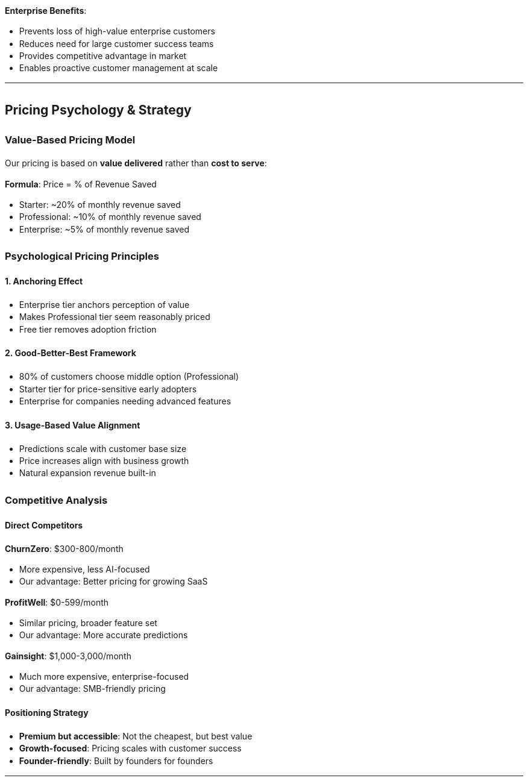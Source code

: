 **Enterprise Benefits**:
- Prevents loss of high-value enterprise customers
- Reduces need for large customer success teams
- Provides competitive advantage in market
- Enables proactive customer management at scale

---

## Pricing Psychology & Strategy

### Value-Based Pricing Model
Our pricing is based on **value delivered** rather than **cost to serve**:

**Formula**: Price = % of Revenue Saved
- Starter: ~20% of monthly revenue saved
- Professional: ~10% of monthly revenue saved  
- Enterprise: ~5% of monthly revenue saved

### Psychological Pricing Principles

#### 1. **Anchoring Effect**
- Enterprise tier anchors perception of value
- Makes Professional tier seem reasonably priced
- Free tier removes adoption friction

#### 2. **Good-Better-Best Framework**
- 80% of customers choose middle option (Professional)
- Starter tier for price-sensitive early adopters
- Enterprise for companies needing advanced features

#### 3. **Usage-Based Value Alignment**
- Predictions scale with customer base size
- Price increases align with business growth
- Natural expansion revenue built-in

### Competitive Analysis

#### Direct Competitors
**ChurnZero**: $300-800/month
- More expensive, less AI-focused
- Our advantage: Better pricing for growing SaaS

**ProfitWell**: $0-599/month  
- Similar pricing, broader feature set
- Our advantage: More accurate predictions

**Gainsight**: $1,000-3,000/month
- Much more expensive, enterprise-focused
- Our advantage: SMB-friendly pricing

#### Positioning Strategy
- **Premium but accessible**: Not the cheapest, but best value
- **Growth-focused**: Pricing scales with customer success
- **Founder-friendly**: Built by founders for founders

---
